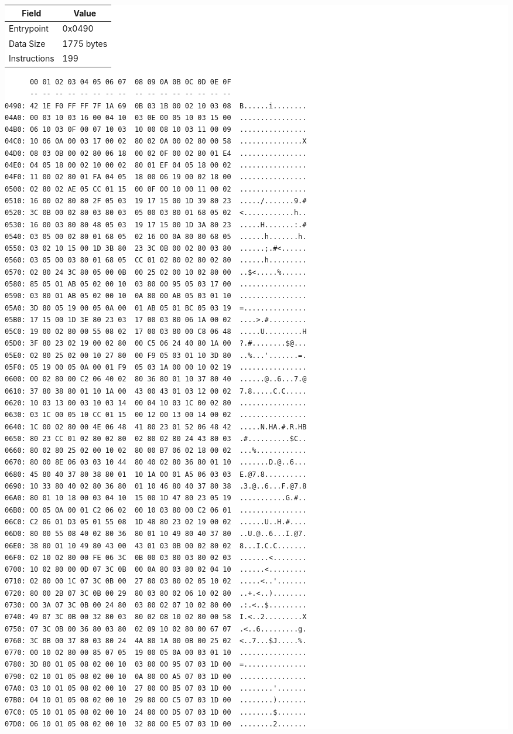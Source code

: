 | Field        | Value      |
|--------------|------------|
| Entrypoint   | 0x0490     |
| Data Size    | 1775 bytes |
| Instructions | 199        |

```
      00 01 02 03 04 05 06 07  08 09 0A 0B 0C 0D 0E 0F
      -- -- -- -- -- -- -- --  -- -- -- -- -- -- -- --
0490: 42 1E F0 FF FF 7F 1A 69  0B 03 1B 00 02 10 03 08  B......i........
04A0: 00 03 10 03 16 00 04 10  03 0E 00 05 10 03 15 00  ................
04B0: 06 10 03 0F 00 07 10 03  10 00 08 10 03 11 00 09  ................
04C0: 10 06 0A 00 03 17 00 02  80 02 0A 00 02 80 00 58  ...............X
04D0: 08 03 0B 00 02 80 06 18  00 02 0F 00 02 80 01 E4  ................
04E0: 04 05 18 00 02 10 00 02  80 01 EF 04 05 18 00 02  ................
04F0: 11 00 02 80 01 FA 04 05  18 00 06 19 00 02 18 00  ................
0500: 02 80 02 AE 05 CC 01 15  00 0F 00 10 00 11 00 02  ................
0510: 16 00 02 80 80 2F 05 03  19 17 15 00 1D 39 80 23  ...../.......9.#
0520: 3C 0B 00 02 80 03 80 03  05 00 03 80 01 68 05 02  <............h..
0530: 16 00 03 80 80 48 05 03  19 17 15 00 1D 3A 80 23  .....H.......:.#
0540: 03 05 00 02 80 01 68 05  02 16 00 0A 80 80 68 05  ......h.......h.
0550: 03 02 10 15 00 1D 3B 80  23 3C 0B 00 02 80 03 80  ......;.#<......
0560: 03 05 00 03 80 01 68 05  CC 01 02 80 02 80 02 80  ......h.........
0570: 02 80 24 3C 80 05 00 0B  00 25 02 00 10 02 80 00  ..$<.....%......
0580: 85 05 01 AB 05 02 00 10  03 80 00 95 05 03 17 00  ................
0590: 03 80 01 AB 05 02 00 10  0A 80 00 AB 05 03 01 10  ................
05A0: 3D 80 05 19 00 05 0A 00  01 AB 05 01 BC 05 03 19  =...............
05B0: 17 15 00 1D 3E 80 23 03  17 00 03 80 06 1A 00 02  ....>.#.........
05C0: 19 00 02 80 00 55 08 02  17 00 03 80 00 C8 06 48  .....U.........H
05D0: 3F 80 23 02 19 00 02 80  00 C5 06 24 40 80 1A 00  ?.#........$@...
05E0: 02 80 25 02 00 10 27 80  00 F9 05 03 01 10 3D 80  ..%...'.......=.
05F0: 05 19 00 05 0A 00 01 F9  05 03 1A 00 00 10 02 19  ................
0600: 00 02 80 00 C2 06 40 02  80 36 80 01 10 37 80 40  ......@..6...7.@
0610: 37 80 38 80 01 10 1A 00  43 00 43 01 03 12 00 02  7.8.....C.C.....
0620: 10 03 13 00 03 10 03 14  00 04 10 03 1C 00 02 80  ................
0630: 03 1C 00 05 10 CC 01 15  00 12 00 13 00 14 00 02  ................
0640: 1C 00 02 80 00 4E 06 48  41 80 23 01 52 06 48 42  .....N.HA.#.R.HB
0650: 80 23 CC 01 02 80 02 80  02 80 02 80 24 43 80 03  .#..........$C..
0660: 80 02 80 25 02 00 10 02  80 00 B7 06 02 18 00 02  ...%............
0670: 80 00 8E 06 03 03 10 44  80 40 02 80 36 80 01 10  .......D.@..6...
0680: 45 80 40 37 80 38 80 01  10 1A 00 01 A5 06 03 03  E.@7.8..........
0690: 10 33 80 40 02 80 36 80  01 10 46 80 40 37 80 38  .3.@..6...F.@7.8
06A0: 80 01 10 18 00 03 04 10  15 00 1D 47 80 23 05 19  ...........G.#..
06B0: 00 05 0A 00 01 C2 06 02  00 10 03 80 00 C2 06 01  ................
06C0: C2 06 01 D3 05 01 55 08  1D 48 80 23 02 19 00 02  ......U..H.#....
06D0: 80 00 55 08 40 02 80 36  80 01 10 49 80 40 37 80  ..U.@..6...I.@7.
06E0: 38 80 01 10 49 80 43 00  43 01 03 0B 00 02 80 02  8...I.C.C.......
06F0: 02 10 02 80 00 FE 06 3C  0B 00 03 80 03 80 02 03  .......<........
0700: 10 02 80 00 0D 07 3C 0B  00 0A 80 03 80 02 04 10  ......<.........
0710: 02 80 00 1C 07 3C 0B 00  27 80 03 80 02 05 10 02  .....<..'.......
0720: 80 00 2B 07 3C 0B 00 29  80 03 80 02 06 10 02 80  ..+.<..)........
0730: 00 3A 07 3C 0B 00 24 80  03 80 02 07 10 02 80 00  .:.<..$.........
0740: 49 07 3C 0B 00 32 80 03  80 02 08 10 02 80 00 58  I.<..2.........X
0750: 07 3C 0B 00 36 80 03 80  02 09 10 02 80 00 67 07  .<..6.........g.
0760: 3C 0B 00 37 80 03 80 24  4A 80 1A 00 0B 00 25 02  <..7...$J.....%.
0770: 00 10 02 80 00 85 07 05  19 00 05 0A 00 03 01 10  ................
0780: 3D 80 01 05 08 02 00 10  03 80 00 95 07 03 1D 00  =...............
0790: 02 10 01 05 08 02 00 10  0A 80 00 A5 07 03 1D 00  ................
07A0: 03 10 01 05 08 02 00 10  27 80 00 B5 07 03 1D 00  ........'.......
07B0: 04 10 01 05 08 02 00 10  29 80 00 C5 07 03 1D 00  ........).......
07C0: 05 10 01 05 08 02 00 10  24 80 00 D5 07 03 1D 00  ........$.......
07D0: 06 10 01 05 08 02 00 10  32 80 00 E5 07 03 1D 00  ........2.......
```